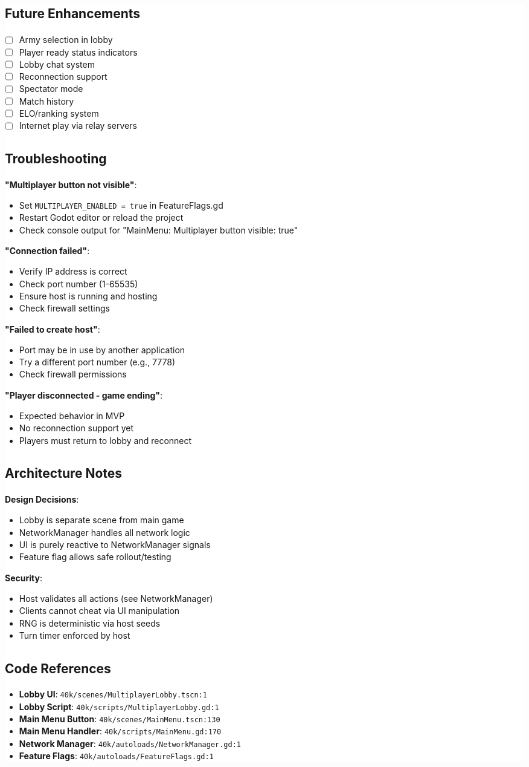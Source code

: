 ## Future Enhancements

- [ ] Army selection in lobby
- [ ] Player ready status indicators
- [ ] Lobby chat system
- [ ] Reconnection support
- [ ] Spectator mode
- [ ] Match history
- [ ] ELO/ranking system
- [ ] Internet play via relay servers

## Troubleshooting

**"Multiplayer button not visible"**:
- Set `MULTIPLAYER_ENABLED = true` in FeatureFlags.gd
- Restart Godot editor or reload the project
- Check console output for "MainMenu: Multiplayer button visible: true"

**"Connection failed"**:
- Verify IP address is correct
- Check port number (1-65535)
- Ensure host is running and hosting
- Check firewall settings

**"Failed to create host"**:
- Port may be in use by another application
- Try a different port number (e.g., 7778)
- Check firewall permissions

**"Player disconnected - game ending"**:
- Expected behavior in MVP
- No reconnection support yet
- Players must return to lobby and reconnect

## Architecture Notes

**Design Decisions**:
- Lobby is separate scene from main game
- NetworkManager handles all network logic
- UI is purely reactive to NetworkManager signals
- Feature flag allows safe rollout/testing

**Security**:
- Host validates all actions (see NetworkManager)
- Clients cannot cheat via UI manipulation
- RNG is deterministic via host seeds
- Turn timer enforced by host

## Code References

- **Lobby UI**: `40k/scenes/MultiplayerLobby.tscn:1`
- **Lobby Script**: `40k/scripts/MultiplayerLobby.gd:1`
- **Main Menu Button**: `40k/scenes/MainMenu.tscn:130`
- **Main Menu Handler**: `40k/scripts/MainMenu.gd:170`
- **Network Manager**: `40k/autoloads/NetworkManager.gd:1`
- **Feature Flags**: `40k/autoloads/FeatureFlags.gd:1`
